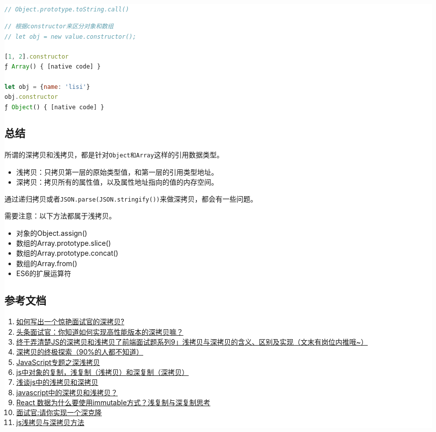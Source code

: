 ```js
// Object.prototype.toString.call()
```
```js
// 根据constructor来区分对象和数组
// let obj = new value.constructor();

[1, 2].constructor
ƒ Array() { [native code] }

let obj = {name: 'lisi'}
obj.constructor
ƒ Object() { [native code] }
```
## 总结
所谓的深拷贝和浅拷贝，都是针对`Object和Array`这样的引用数据类型。
* 浅拷贝：只拷贝第一层的原始类型值，和第一层的引用类型地址。
* 深拷贝：拷贝所有的属性值，以及属性地址指向的值的内存空间。

通过递归拷贝或者`JSON.parse(JSON.stringify())`来做深拷贝，都会有一些问题。

需要注意：以下方法都属于浅拷贝。
* 对象的Object.assign()
* 数组的Array.prototype.slice()
* 数组的Array.prototype.concat()
* 数组的Array.from()
* ES6的扩展运算符

## 参考文档
1. [如何写出一个惊艳面试官的深拷贝?](https://segmentfault.com/a/1190000020255831#item-8-5)
2. [头条面试官：你知道如何实现高性能版本的深拷贝嘛？](https://mp.weixin.qq.com/s/M7KBX3w2KqlWhZFHJSYP6Q)
3. [终于弄清楚JS的深拷贝和浅拷贝了](https://blog.csdn.net/weixin_37719279/article/details/81240658)[前端面试题系列9」浅拷贝与深拷贝的含义、区别及实现（文末有岗位内推哦~）](https://segmentfault.com/a/1190000018879536#articleHeader5)
4. [深拷贝的终极探索（90%的人都不知道）](https://juejin.im/post/5bc1ae9be51d450e8b140b0c#heading-3)
5. [JavaScript专题之深浅拷贝](https://juejin.im/post/59658504f265da6c415f3324)
6. [js中对象的复制，浅复制（浅拷贝）和深复制（深拷贝）](https://www.jianshu.com/p/0d7bd31ccf43)
7. [浅谈js中的浅拷贝和深拷贝](https://www.cnblogs.com/MECN/p/6606119.html)
8. [javascript中的深拷贝和浅拷贝？](https://www.zhihu.com/question/23031215)
9. [React 数据为什么要使用immutable方式？浅复制与深复制思考](https://segmentfault.com/a/1190000006729489)
10. [面试官:请你实现一个深克隆](https://juejin.im/post/5abb55ee6fb9a028e33b7e0a)
11. [js浅拷贝与深拷贝方法](https://segmentfault.com/a/1190000016440069#articleHeader7)